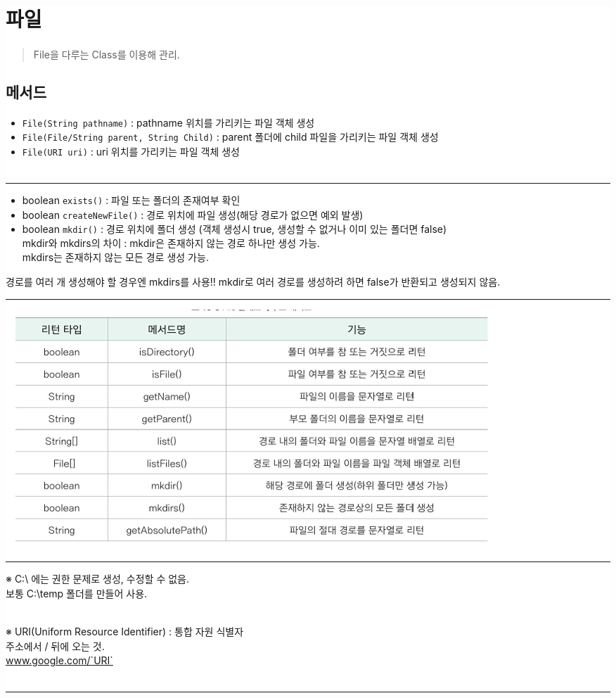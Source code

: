 # 파일  
> File을 다루는 Class를 이용해 관리.  


메서드
---
- `File(String pathname)` : pathname 위치를 가리키는 파일 객체 생성  
- `File(File/String parent, String Child)` : parent 폴더에 child 파일을 가리키는 파일 객체 생성  
- `File(URI uri)` : uri 위치를 가리키는 파일 객체 생성  
ㅤ
---
- boolean `exists()` : 파일 또는 폴더의 존재여부 확인  
- boolean `createNewFile()` : 경로 위치에 파일 생성(해당 경로가 없으면 예외 발생)  
- boolean `mkdir()` : 경로 위치에 폴더 생성  (객체 생성시 true, 생성할 수 없거나 이미 있는 폴더면 false)
ㅤ  
mkdir와 mkdirs의 차이 : mkdir은 존재하지 않는 경로 하나만 생성 가능.  
mkdirs는 존재하지 않는 모든 경로 생성 가능.  

경로를 여러 개 생성해야 할 경우엔 mkdirs를 사용!!
mkdir로 여러 경로를 생성하려 하면 false가 반환되고 생성되지 않음.  

---

![alt text](../../image/FileMethod.png)  

---
※ C:\ 에는 권한 문제로 생성, 수정할 수 없음.  
보통 C:\temp 폴더를 만들어 사용.  
ㅤ  

※ URI(Uniform Resource Identifier) : 통합 자원 식별자  
주소에서 / 뒤에 오는 것.  
www.google.com/`URI`  
ㅤ  

---